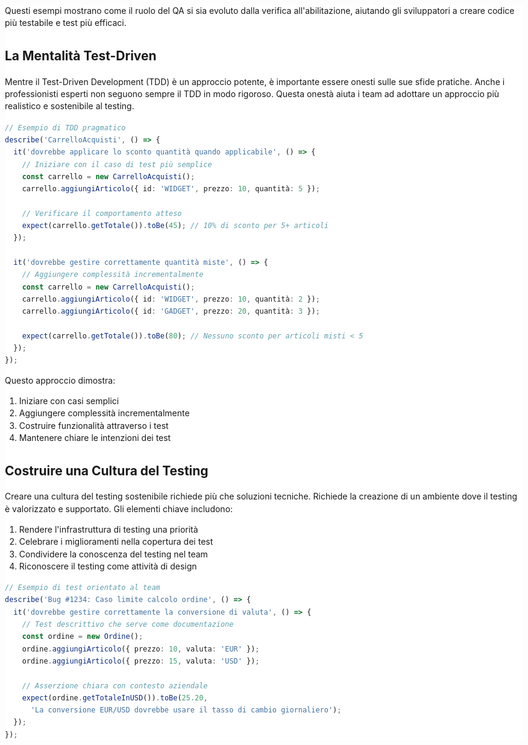 Questi esempi mostrano come il ruolo del QA si sia evoluto dalla verifica all'abilitazione, aiutando gli sviluppatori a creare codice più testabile e test più efficaci.

## La Mentalità Test-Driven

Mentre il Test-Driven Development (TDD) è un approccio potente, è importante essere onesti sulle sue sfide pratiche. Anche i professionisti esperti non seguono sempre il TDD in modo rigoroso. Questa onestà aiuta i team ad adottare un approccio più realistico e sostenibile al testing.

```typescript
// Esempio di TDD pragmatico
describe('CarrelloAcquisti', () => {
  it('dovrebbe applicare lo sconto quantità quando applicabile', () => {
    // Iniziare con il caso di test più semplice
    const carrello = new CarrelloAcquisti();
    carrello.aggiungiArticolo({ id: 'WIDGET', prezzo: 10, quantità: 5 });
    
    // Verificare il comportamento atteso
    expect(carrello.getTotale()).toBe(45); // 10% di sconto per 5+ articoli
  });

  it('dovrebbe gestire correttamente quantità miste', () => {
    // Aggiungere complessità incrementalmente
    const carrello = new CarrelloAcquisti();
    carrello.aggiungiArticolo({ id: 'WIDGET', prezzo: 10, quantità: 2 });
    carrello.aggiungiArticolo({ id: 'GADGET', prezzo: 20, quantità: 3 });
    
    expect(carrello.getTotale()).toBe(80); // Nessuno sconto per articoli misti < 5
  });
});
```

Questo approccio dimostra:
1. Iniziare con casi semplici
2. Aggiungere complessità incrementalmente
3. Costruire funzionalità attraverso i test
4. Mantenere chiare le intenzioni dei test

## Costruire una Cultura del Testing

Creare una cultura del testing sostenibile richiede più che soluzioni tecniche. Richiede la creazione di un ambiente dove il testing è valorizzato e supportato. Gli elementi chiave includono:

1. Rendere l'infrastruttura di testing una priorità
2. Celebrare i miglioramenti nella copertura dei test
3. Condividere la conoscenza del testing nel team
4. Riconoscere il testing come attività di design

```typescript
// Esempio di test orientato al team
describe('Bug #1234: Caso limite calcolo ordine', () => {
  it('dovrebbe gestire correttamente la conversione di valuta', () => {
    // Test descrittivo che serve come documentazione
    const ordine = new Ordine();
    ordine.aggiungiArticolo({ prezzo: 10, valuta: 'EUR' });
    ordine.aggiungiArticolo({ prezzo: 15, valuta: 'USD' });
    
    // Asserzione chiara con contesto aziendale
    expect(ordine.getTotaleInUSD()).toBe(25.20, 
      'La conversione EUR/USD dovrebbe usare il tasso di cambio giornaliero');
  });
});
```

